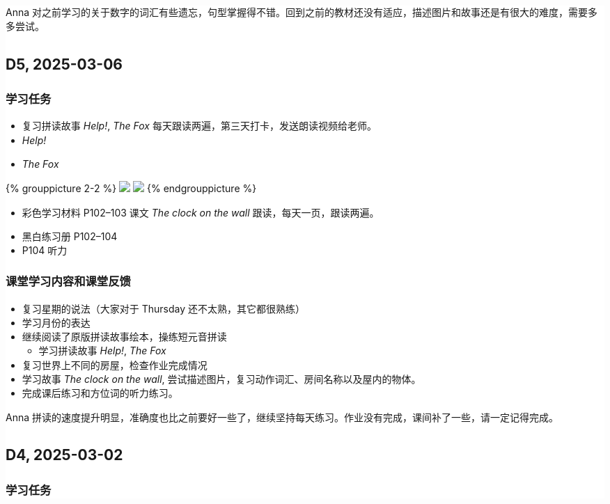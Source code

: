 Anna 对之前学习的关于数字的词汇有些遗忘，句型掌握得不错。回到之前的教材还没有适应，描述图片和故事还是有很大的难度，需要多多尝试。

## D5, 2025-03-06

### 学习任务

- 复习拼读故事 *Help!*, *The Fox* 每天跟读两遍，第三天打卡，发送朗读视频给老师。
- *Help!*
<audio controls>
  <source src="https://mini-elephant-1318622621.cos.ap-chongqing.myqcloud.com/english/OPW_SB2_Disc2_Track16.mp3" type="audio/mp3">
</audio>

- *The Fox*
<audio controls>
  <source src="https://mini-elephant-1318622621.cos.ap-chongqing.myqcloud.com/english/OPW_SB2_Disc2_Track30.mp3" type="audio/mp3">
</audio>

{% grouppicture 2-2 %}
![](https://mini-elephant-1318622621.cos.ap-chongqing.myqcloud.com/english/OPW_2_Stories-5.jpeg)
![](https://mini-elephant-1318622621.cos.ap-chongqing.myqcloud.com/english/OPW_2_Stories-6.jpeg)
{% endgrouppicture %}

- 彩色学习材料 P102–103 课文 *The clock on the wall* 跟读，每天一页，跟读两遍。
<audio controls>
  <source src="https://mini-elephant-1318622621.cos.ap-chongqing.myqcloud.com/english/PEC L1 Power Up CD3 Track 26.mp3" type="audio/mp3">
</audio>

- 黑白练习册 P102–104
- P104 听力
<audio controls>
  <source src="https://mini-elephant-1318622621.cos.ap-chongqing.myqcloud.com/english/PEC L1 Power Up CD4 Track 49.mp3" type="audio/mp3">
</audio>

### 课堂学习内容和课堂反馈

- 复习星期的说法（大家对于 Thursday 还不太熟，其它都很熟练）
- 学习月份的表达
- 继续阅读了原版拼读故事绘本，操练短元音拼读
	- 学习拼读故事 *Help!*, *The Fox*
- 复习世界上不同的房屋，检查作业完成情况
- 学习故事 *The clock on the wall*, 尝试描述图片，复习动作词汇、房间名称以及屋内的物体。
- 完成课后练习和方位词的听力练习。

Anna 拼读的速度提升明显，准确度也比之前要好一些了，继续坚持每天练习。作业没有完成，课间补了一些，请一定记得完成。

## D4, 2025-03-02

### 学习任务
